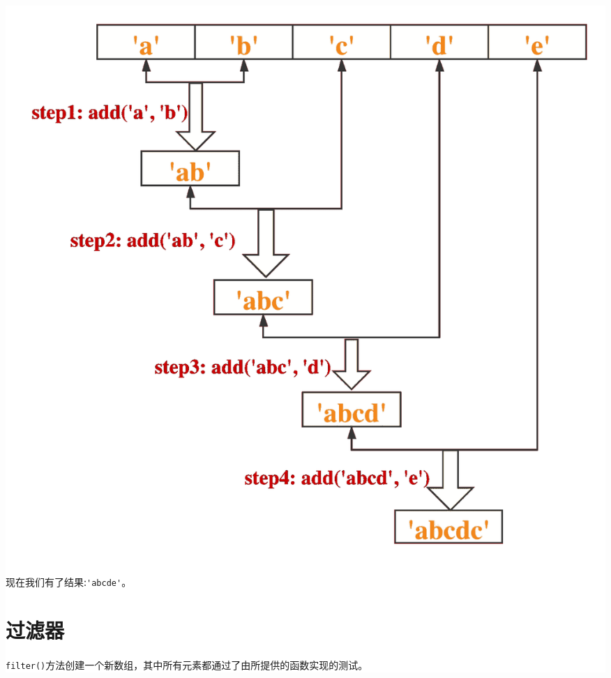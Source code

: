 ![](img/30ed702d2e69e0ef14f71d681f034297.png)

现在我们有了结果:`'abcde'`。

# 过滤器

`filter()`方法创建一个新数组，其中所有元素都通过了由所提供的函数实现的测试。
